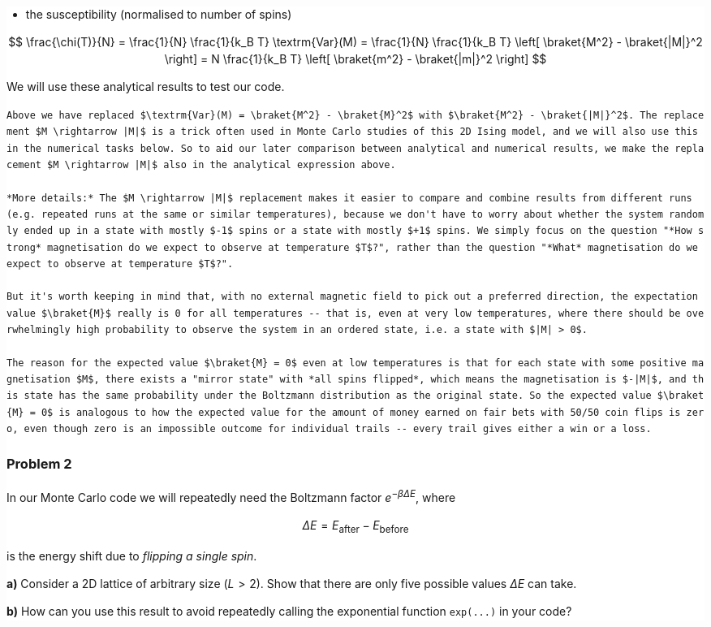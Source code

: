   - the susceptibility (normalised to number of spins)

  $$
  \frac{\chi(T)}{N} = \frac{1}{N} \frac{1}{k_B T} \textrm{Var}(M) = \frac{1}{N} \frac{1}{k_B T} \left[ \braket{M^2} - \braket{|M|}^2 \right] = N \frac{1}{k_B T} \left[ \braket{m^2} - \braket{|m|}^2 \right]
  $$

We will use these analytical results to test our code. 


```{note}
Above we have replaced $\textrm{Var}(M) = \braket{M^2} - \braket{M}^2$ with $\braket{M^2} - \braket{|M|}^2$. The replacement $M \rightarrow |M|$ is a trick often used in Monte Carlo studies of this 2D Ising model, and we will also use this in the numerical tasks below. So to aid our later comparison between analytical and numerical results, we make the replacement $M \rightarrow |M|$ also in the analytical expression above.

*More details:* The $M \rightarrow |M|$ replacement makes it easier to compare and combine results from different runs (e.g. repeated runs at the same or similar temperatures), because we don't have to worry about whether the system randomly ended up in a state with mostly $-1$ spins or a state with mostly $+1$ spins. We simply focus on the question "*How strong* magnetisation do we expect to observe at temperature $T$?", rather than the question "*What* magnetisation do we expect to observe at temperature $T$?".

But it's worth keeping in mind that, with no external magnetic field to pick out a preferred direction, the expectation value $\braket{M}$ really is 0 for all temperatures -- that is, even at very low temperatures, where there should be overwhelmingly high probability to observe the system in an ordered state, i.e. a state with $|M| > 0$.

The reason for the expected value $\braket{M} = 0$ even at low temperatures is that for each state with some positive magnetisation $M$, there exists a "mirror state" with *all spins flipped*, which means the magnetisation is $-|M|$, and this state has the same probability under the Boltzmann distribution as the original state. So the expected value $\braket{M} = 0$ is analogous to how the expected value for the amount of money earned on fair bets with 50/50 coin flips is zero, even though zero is an impossible outcome for individual trails -- every trail gives either a win or a loss.
```





### Problem 2

In our Monte Carlo code we will repeatedly need the Boltzmann factor $e^{-\beta \Delta E}$, where 

$$
\Delta E = E_{\textrm{after}} - E_{\textrm{before}}
$$

is the energy shift due to *flipping a single spin*.

**a)** Consider a 2D lattice of arbitrary size ($L>2$). Show that there are only five possible values $\Delta E$ can take.

**b)** How can you use this result to avoid repeatedly calling the exponential function `exp(...)` in your code?
